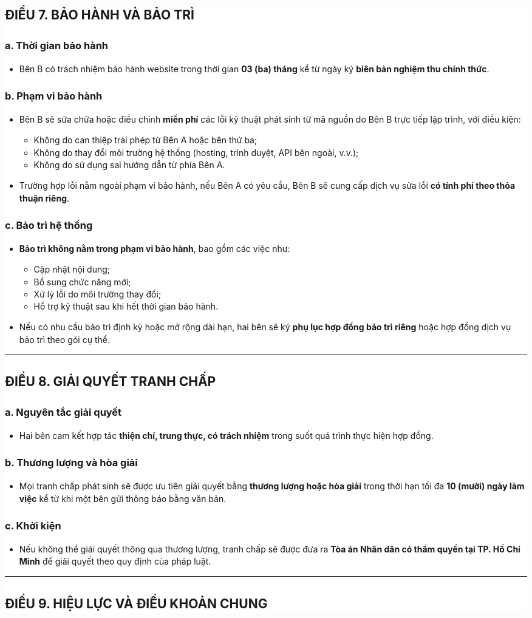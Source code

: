 
## ĐIỀU 7. BẢO HÀNH VÀ BẢO TRÌ

### a. Thời gian bảo hành

- Bên B có trách nhiệm bảo hành website trong thời gian **03 (ba) tháng** kể từ ngày ký **biên bản nghiệm thu chính thức**.

### b. Phạm vi bảo hành

- Bên B sẽ sửa chữa hoặc điều chỉnh **miễn phí** các lỗi kỹ thuật phát sinh từ mã nguồn do Bên B trực tiếp lập trình, với điều kiện:
  - Không do can thiệp trái phép từ Bên A hoặc bên thứ ba;
  - Không do thay đổi môi trường hệ thống (hosting, trình duyệt, API bên ngoài, v.v.);
  - Không do sử dụng sai hướng dẫn từ phía Bên A.

- Trường hợp lỗi nằm ngoài phạm vi bảo hành, nếu Bên A có yêu cầu, Bên B sẽ cung cấp dịch vụ sửa lỗi **có tính phí theo thỏa thuận riêng**.

### c. Bảo trì hệ thống

- **Bảo trì không nằm trong phạm vi bảo hành**, bao gồm các việc như:
  - Cập nhật nội dung;
  - Bổ sung chức năng mới;
  - Xử lý lỗi do môi trường thay đổi;
  - Hỗ trợ kỹ thuật sau khi hết thời gian bảo hành.

- Nếu có nhu cầu bảo trì định kỳ hoặc mở rộng dài hạn, hai bên sẽ ký **phụ lục hợp đồng bảo trì riêng** hoặc hợp đồng dịch vụ bảo trì theo gói cụ thể.

---

## ĐIỀU 8. GIẢI QUYẾT TRANH CHẤP

### a. Nguyên tắc giải quyết

- Hai bên cam kết hợp tác **thiện chí, trung thực, có trách nhiệm** trong suốt quá trình thực hiện hợp đồng.

### b. Thương lượng và hòa giải

- Mọi tranh chấp phát sinh sẽ được ưu tiên giải quyết bằng **thương lượng hoặc hòa giải** trong thời hạn tối đa **10 (mười) ngày làm việc** kể từ khi một bên gửi thông báo bằng văn bản.

### c. Khởi kiện

- Nếu không thể giải quyết thông qua thương lượng, tranh chấp sẽ được đưa ra **Tòa án Nhân dân có thẩm quyền tại TP. Hồ Chí Minh** để giải quyết theo quy định của pháp luật.

---

## ĐIỀU 9. HIỆU LỰC VÀ ĐIỀU KHOẢN CHUNG
